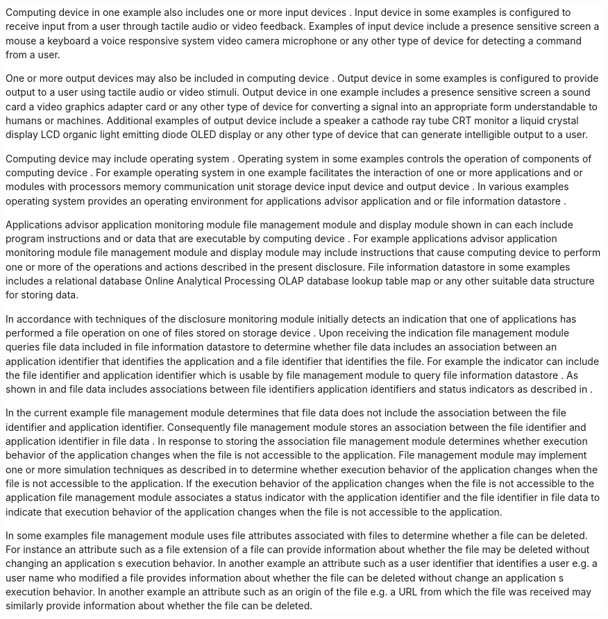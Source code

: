 Computing device in one example also includes one or more input devices . Input device in some examples is configured to receive input from a user through tactile audio or video feedback. Examples of input device include a presence sensitive screen a mouse a keyboard a voice responsive system video camera microphone or any other type of device for detecting a command from a user.

One or more output devices may also be included in computing device . Output device in some examples is configured to provide output to a user using tactile audio or video stimuli. Output device in one example includes a presence sensitive screen a sound card a video graphics adapter card or any other type of device for converting a signal into an appropriate form understandable to humans or machines. Additional examples of output device include a speaker a cathode ray tube CRT monitor a liquid crystal display LCD organic light emitting diode OLED display or any other type of device that can generate intelligible output to a user.

Computing device may include operating system . Operating system in some examples controls the operation of components of computing device . For example operating system in one example facilitates the interaction of one or more applications and or modules with processors memory communication unit storage device input device and output device . In various examples operating system provides an operating environment for applications advisor application and or file information datastore .

Applications advisor application monitoring module file management module and display module shown in can each include program instructions and or data that are executable by computing device . For example applications advisor application monitoring module file management module and display module may include instructions that cause computing device to perform one or more of the operations and actions described in the present disclosure. File information datastore in some examples includes a relational database Online Analytical Processing OLAP database lookup table map or any other suitable data structure for storing data.

In accordance with techniques of the disclosure monitoring module initially detects an indication that one of applications has performed a file operation on one of files stored on storage device . Upon receiving the indication file management module queries file data included in file information datastore to determine whether file data includes an association between an application identifier that identifies the application and a file identifier that identifies the file. For example the indicator can include the file identifier and application identifier which is usable by file management module to query file information datastore . As shown in and file data includes associations between file identifiers application identifiers and status indicators as described in .

In the current example file management module determines that file data does not include the association between the file identifier and application identifier. Consequently file management module stores an association between the file identifier and application identifier in file data . In response to storing the association file management module determines whether execution behavior of the application changes when the file is not accessible to the application. File management module may implement one or more simulation techniques as described in to determine whether execution behavior of the application changes when the file is not accessible to the application. If the execution behavior of the application changes when the file is not accessible to the application file management module associates a status indicator with the application identifier and the file identifier in file data to indicate that execution behavior of the application changes when the file is not accessible to the application.

In some examples file management module uses file attributes associated with files to determine whether a file can be deleted. For instance an attribute such as a file extension of a file can provide information about whether the file may be deleted without changing an application s execution behavior. In another example an attribute such as a user identifier that identifies a user e.g. a user name who modified a file provides information about whether the file can be deleted without change an application s execution behavior. In another example an attribute such as an origin of the file e.g. a URL from which the file was received may similarly provide information about whether the file can be deleted.
